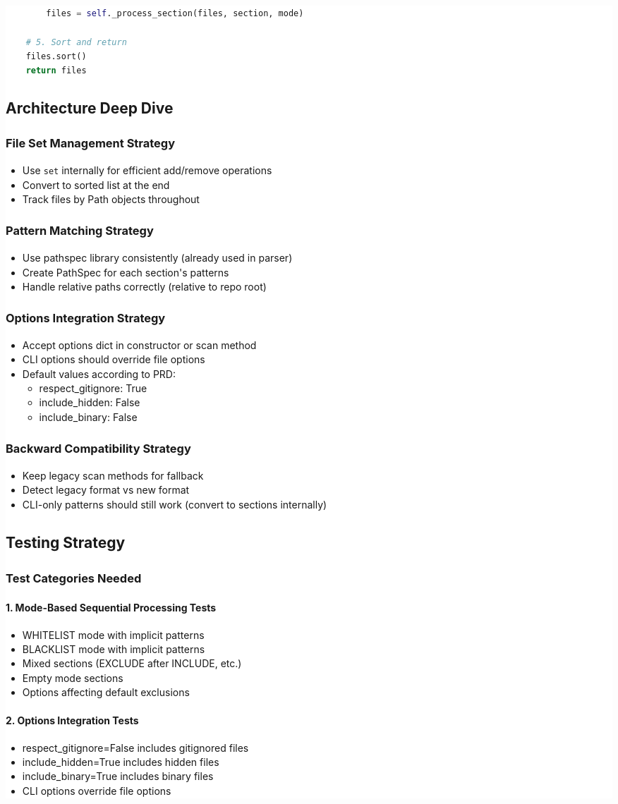 ```python
        files = self._process_section(files, section, mode)
    
    # 5. Sort and return
    files.sort()
    return files
```

## Architecture Deep Dive

### File Set Management Strategy
- Use `set` internally for efficient add/remove operations
- Convert to sorted list at the end
- Track files by Path objects throughout

### Pattern Matching Strategy  
- Use pathspec library consistently (already used in parser)
- Create PathSpec for each section's patterns
- Handle relative paths correctly (relative to repo root)

### Options Integration Strategy
- Accept options dict in constructor or scan method
- CLI options should override file options
- Default values according to PRD:
  - respect_gitignore: True
  - include_hidden: False  
  - include_binary: False

### Backward Compatibility Strategy
- Keep legacy scan methods for fallback
- Detect legacy format vs new format
- CLI-only patterns should still work (convert to sections internally)

## Testing Strategy

### Test Categories Needed

#### 1. Mode-Based Sequential Processing Tests
- WHITELIST mode with implicit patterns
- BLACKLIST mode with implicit patterns  
- Mixed sections (EXCLUDE after INCLUDE, etc.)
- Empty mode sections
- Options affecting default exclusions

#### 2. Options Integration Tests
- respect_gitignore=False includes gitignored files
- include_hidden=True includes hidden files
- include_binary=True includes binary files
- CLI options override file options

